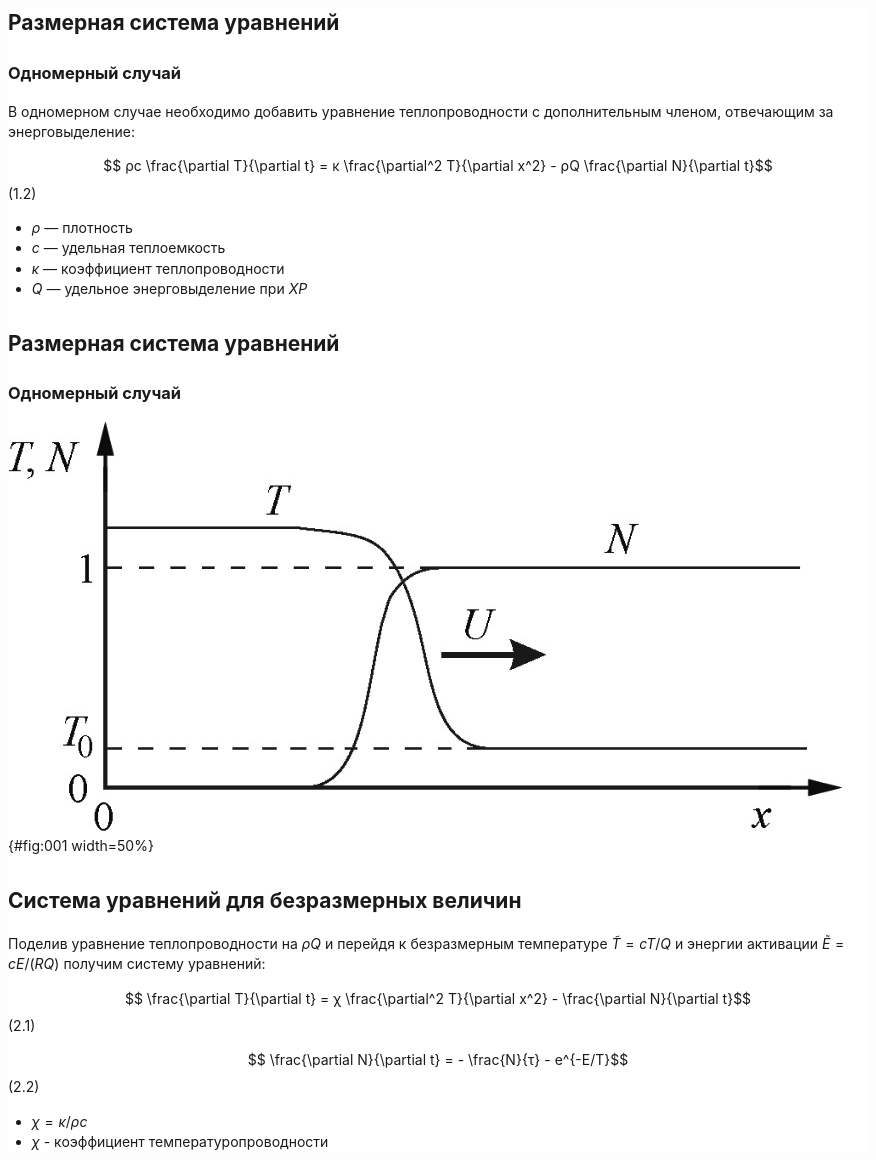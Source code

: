 ## Размерная система уравнений
### Одномерный случай

В одномерном случае необходимо добавить уравнение теплопроводности с дополнительным членом, отвечающим за энерговыделение:

$$ ρc \frac{\partial T}{\partial t} = κ \frac{\partial^2 T}{\partial x^2} - ρQ \frac{\partial N}{\partial t}$$ (1.2)

- $ρ$ — плотность
- $c$ — удельная теплоемкость
- $κ$ — коэффициент теплопроводности
- $Q$ — удельное энерговыделение при $XP$

## Размерная система уравнений
### Одномерный случай

![Профили температуры и исходного компонента в стационарной волне горения](image/1.jpg){#fig:001 width=50%}

## Система уравнений для безразмерных величин

Поделив уравнение теплопроводности на $ρQ$ и перейдя к безразмерным температуре $\tilde{T} = cT/Q$ и энергии активации $\tilde{E} = cE/(RQ)$ получим систему уравнений:

$$ \frac{\partial T}{\partial t} = χ \frac{\partial^2 T}{\partial x^2} - \frac{\partial N}{\partial t}$$ (2.1)

$$ \frac{\partial N}{\partial t} = - \frac{N}{τ} - e^{-E/T}$$ (2.2)

- $χ = κ/ρc$
- $χ$ - коэффициент температуропроводности
